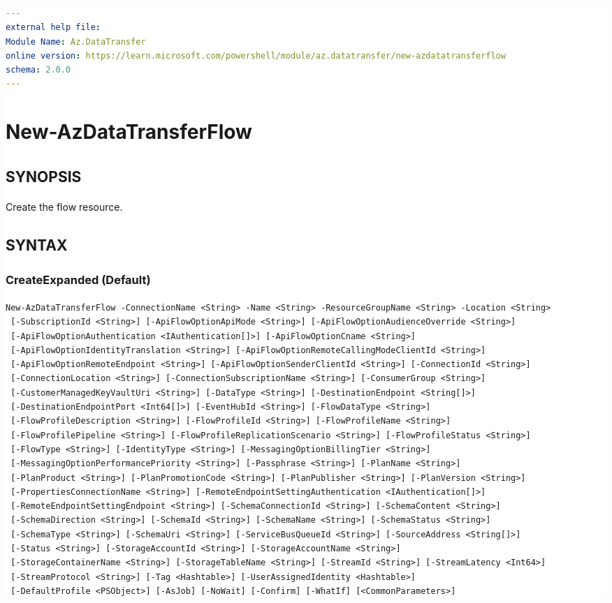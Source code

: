 ```yaml
---
external help file:
Module Name: Az.DataTransfer
online version: https://learn.microsoft.com/powershell/module/az.datatransfer/new-azdatatransferflow
schema: 2.0.0
---
```


# New-AzDataTransferFlow

## SYNOPSIS
Create the flow resource.

## SYNTAX

### CreateExpanded (Default)
```
New-AzDataTransferFlow -ConnectionName <String> -Name <String> -ResourceGroupName <String> -Location <String>
 [-SubscriptionId <String>] [-ApiFlowOptionApiMode <String>] [-ApiFlowOptionAudienceOverride <String>]
 [-ApiFlowOptionAuthentication <IAuthentication[]>] [-ApiFlowOptionCname <String>]
 [-ApiFlowOptionIdentityTranslation <String>] [-ApiFlowOptionRemoteCallingModeClientId <String>]
 [-ApiFlowOptionRemoteEndpoint <String>] [-ApiFlowOptionSenderClientId <String>] [-ConnectionId <String>]
 [-ConnectionLocation <String>] [-ConnectionSubscriptionName <String>] [-ConsumerGroup <String>]
 [-CustomerManagedKeyVaultUri <String>] [-DataType <String>] [-DestinationEndpoint <String[]>]
 [-DestinationEndpointPort <Int64[]>] [-EventHubId <String>] [-FlowDataType <String>]
 [-FlowProfileDescription <String>] [-FlowProfileId <String>] [-FlowProfileName <String>]
 [-FlowProfilePipeline <String>] [-FlowProfileReplicationScenario <String>] [-FlowProfileStatus <String>]
 [-FlowType <String>] [-IdentityType <String>] [-MessagingOptionBillingTier <String>]
 [-MessagingOptionPerformancePriority <String>] [-Passphrase <String>] [-PlanName <String>]
 [-PlanProduct <String>] [-PlanPromotionCode <String>] [-PlanPublisher <String>] [-PlanVersion <String>]
 [-PropertiesConnectionName <String>] [-RemoteEndpointSettingAuthentication <IAuthentication[]>]
 [-RemoteEndpointSettingEndpoint <String>] [-SchemaConnectionId <String>] [-SchemaContent <String>]
 [-SchemaDirection <String>] [-SchemaId <String>] [-SchemaName <String>] [-SchemaStatus <String>]
 [-SchemaType <String>] [-SchemaUri <String>] [-ServiceBusQueueId <String>] [-SourceAddress <String[]>]
 [-Status <String>] [-StorageAccountId <String>] [-StorageAccountName <String>]
 [-StorageContainerName <String>] [-StorageTableName <String>] [-StreamId <String>] [-StreamLatency <Int64>]
 [-StreamProtocol <String>] [-Tag <Hashtable>] [-UserAssignedIdentity <Hashtable>]
 [-DefaultProfile <PSObject>] [-AsJob] [-NoWait] [-Confirm] [-WhatIf] [<CommonParameters>]
```
